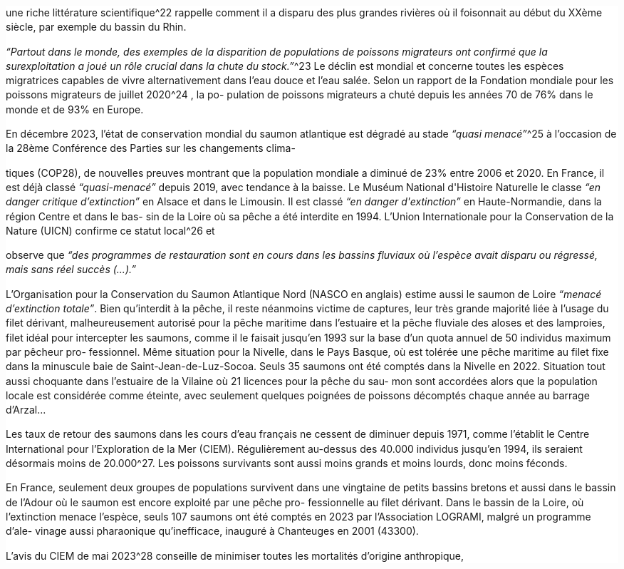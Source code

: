 
une riche littérature scientifique^22 rappelle comment il a disparu des plus grandes rivières où il
foisonnait au début du XXème siècle, par exemple du bassin du Rhin.

_“Partout dans le monde, des exemples de la disparition de populations de poissons migrateurs
ont confirmé que la surexploitation a joué un rôle crucial dans la chute du stock.”_^23
Le déclin est mondial et concerne toutes les espèces migratrices capables de vivre alternativement
dans l’eau douce et l’eau salée.
Selon un rapport de la Fondation mondiale pour les poissons migrateurs de juillet 2020^24 , la po-
pulation de poissons migrateurs a chuté depuis les années 70 de 76% dans le monde et de 93%
en Europe.

En décembre 2023, l’état de conservation mondial du saumon atlantique est dégradé au stade
_“quasi menacé”_^25 à l’occasion de la 28ème Conférence des Parties sur les changements clima-

tiques (COP28), de nouvelles preuves montrant que la population mondiale a diminué de 23%
entre 2006 et 2020.
En France, il est déjà classé _“quasi-menacé”_ depuis 2019, avec tendance à la baisse.
Le Muséum National d'Histoire Naturelle le classe _“en danger critique d’extinction”_ en Alsace
et dans le Limousin.
Il est classé _“en danger d'extinction”_ en Haute-Normandie, dans la région Centre et dans le bas-
sin de la Loire où sa pêche a été interdite en 1994.
L’Union Internationale pour la Conservation de la Nature (UICN) confirme ce statut local^26 et

observe que _“des programmes de restauration sont en cours dans les bassins fluviaux où l’espèce
avait disparu ou régressé, mais sans réel succès (...).”_

L’Organisation pour la Conservation du Saumon Atlantique Nord (NASCO en anglais) estime
aussi le saumon de Loire _“menacé d’extinction totale”_.
Bien qu’interdit à la pêche, il reste néanmoins victime de captures, leur très grande majorité liée
à l’usage du filet dérivant, malheureusement autorisé pour la pêche maritime dans l’estuaire et
la pêche fluviale des aloses et des lamproies, filet idéal pour intercepter les saumons, comme il
le faisait jusqu’en 1993 sur la base d’un quota annuel de 50 individus maximum par pêcheur pro-
fessionnel.
Même situation pour la Nivelle, dans le Pays Basque, où est tolérée une pêche maritime au filet
fixe dans la minuscule baie de Saint-Jean-de-Luz-Socoa.
Seuls 35 saumons ont été comptés dans la Nivelle en 2022.
Situation tout aussi choquante dans l’estuaire de la Vilaine où 21 licences pour la pêche du sau-
mon sont accordées alors que la population locale est considérée comme éteinte, avec seulement
quelques poignées de poissons décomptés chaque année au barrage d’Arzal...

Les taux de retour des saumons dans les cours d’eau français ne cessent de diminuer depuis
1971, comme l’établit le Centre International pour l’Exploration de la Mer (CIEM).
Régulièrement au-dessus des 40.000 individus jusqu’en 1994, ils seraient désormais moins de
20.000^27.
Les poissons survivants sont aussi moins grands et moins lourds, donc moins féconds.


En France, seulement deux groupes de populations survivent dans une vingtaine de petits bassins
bretons et aussi dans le bassin de l’Adour où le saumon est encore exploité par une pêche pro-
fessionnelle au filet dérivant. Dans le bassin de la Loire, où l’extinction menace l’espèce, seuls
107 saumons ont été comptés en 2023 par l’Association LOGRAMI, malgré un programme d’ale-
vinage aussi pharaonique qu’inefficace, inauguré à Chanteuges en 2001 (43300).

L’avis du CIEM de mai 2023^28 conseille de minimiser toutes les mortalités d’origine anthropique,
